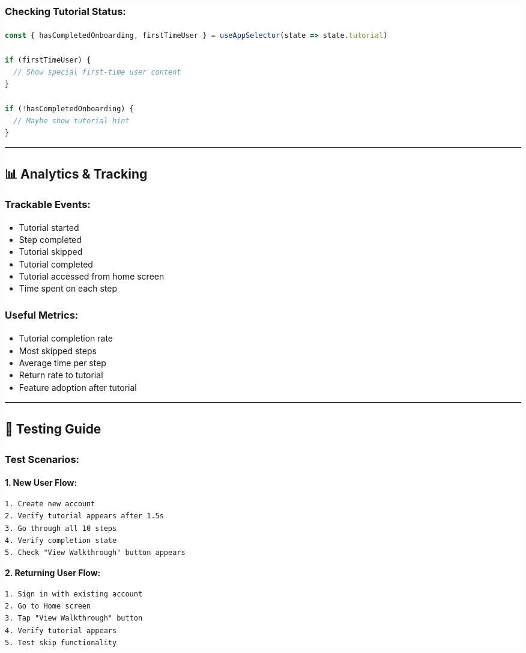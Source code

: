 ### **Checking Tutorial Status:**
```typescript
const { hasCompletedOnboarding, firstTimeUser } = useAppSelector(state => state.tutorial)

if (firstTimeUser) {
  // Show special first-time user content
}

if (!hasCompletedOnboarding) {
  // Maybe show tutorial hint
}
```

---

## 📊 **Analytics & Tracking**

### **Trackable Events:**
- Tutorial started
- Step completed
- Tutorial skipped
- Tutorial completed
- Tutorial accessed from home screen
- Time spent on each step

### **Useful Metrics:**
- Tutorial completion rate
- Most skipped steps
- Average time per step
- Return rate to tutorial
- Feature adoption after tutorial

---

## 🐛 **Testing Guide**

### **Test Scenarios:**

**1. New User Flow:**
```
1. Create new account
2. Verify tutorial appears after 1.5s
3. Go through all 10 steps
4. Verify completion state
5. Check "View Walkthrough" button appears
```

**2. Returning User Flow:**
```
1. Sign in with existing account
2. Go to Home screen
3. Tap "View Walkthrough" button
4. Verify tutorial appears
5. Test skip functionality
```
